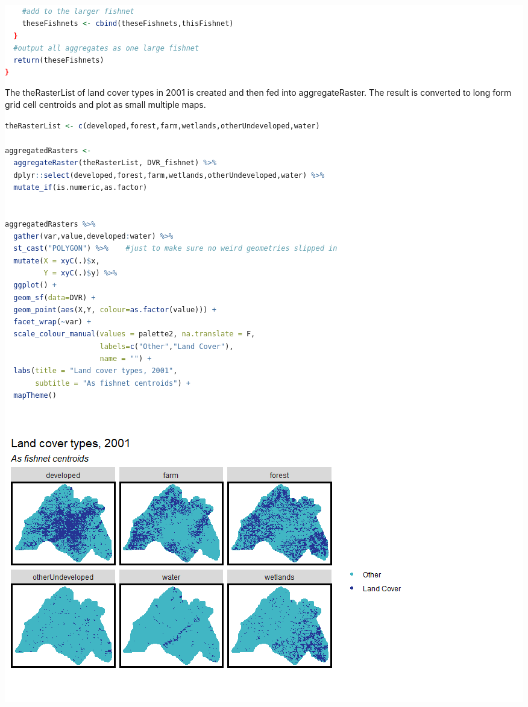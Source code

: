 ``` r
    #add to the larger fishnet
    theseFishnets <- cbind(theseFishnets,thisFishnet)
  }
  #output all aggregates as one large fishnet
  return(theseFishnets)
}
```
The theRasterList of land cover types in 2001 is created and then fed into aggregateRaster. The result is converted to long form grid cell centroids and plot as small multiple maps.


``` r
theRasterList <- c(developed,forest,farm,wetlands,otherUndeveloped,water)

aggregatedRasters <-
  aggregateRaster(theRasterList, DVR_fishnet) %>%
  dplyr::select(developed,forest,farm,wetlands,otherUndeveloped,water) %>%
  mutate_if(is.numeric,as.factor)


aggregatedRasters %>%
  gather(var,value,developed:water) %>%
  st_cast("POLYGON") %>%    #just to make sure no weird geometries slipped in
  mutate(X = xyC(.)$x,
         Y = xyC(.)$y) %>%
  ggplot() +
  geom_sf(data=DVR) +
  geom_point(aes(X,Y, colour=as.factor(value))) +
  facet_wrap(~var) +
  scale_colour_manual(values = palette2, na.translate = F,
                      labels=c("Other","Land Cover"),
                      name = "") +
  labs(title = "Land cover types, 2001",
       subtitle = "As fishnet centroids") +
  mapTheme()
```

![](DVR_Urban-Growth-Modeling_files/figure-html/unnamed-chunk-9-1.png)
